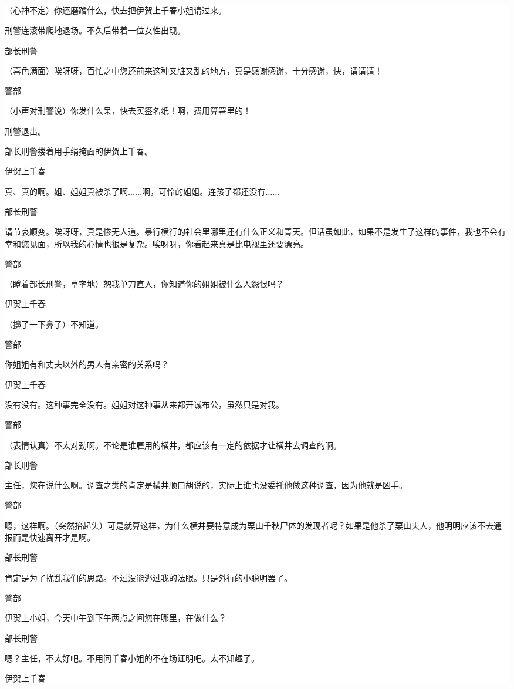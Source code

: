 （心神不定）你还磨蹭什么，快去把伊贺上千春小姐请过来。

刑警连滚带爬地退场。不久后带着一位女性出现。

部长刑警

（喜色满面）唉呀呀，百忙之中您还前来这种又脏又乱的地方，真是感谢感谢，十分感谢，快，请请请！

警部

（小声对刑警说）你发什么呆，快去买签名纸！啊，费用算署里的！

刑警退出。

部长刑警搂着用手绢掩面的伊贺上千春。

伊贺上千春

真、真的啊。姐、姐姐真被杀了啊……啊，可怜的姐姐。连孩子都还没有……

部长刑警

请节哀顺变。唉呀呀，真是惨无人道。暴行横行的社会里哪里还有什么正义和青天。但话虽如此，如果不是发生了这样的事件，我也不会有幸和您见面，所以我的心情也很是复杂。唉呀呀，你看起来真是比电视里还要漂亮。

警部

（瞪着部长刑警，草率地）恕我单刀直入，你知道你的姐姐被什么人怨恨吗？

伊贺上千春

（擤了一下鼻子）不知道。

警部

你姐姐有和丈夫以外的男人有亲密的关系吗？

伊贺上千春

没有没有。这种事完全没有。姐姐对这种事从来都开诚布公，虽然只是对我。

警部

（表情认真）不太对劲啊。不论是谁雇用的横井，都应该有一定的依据才让横井去调查的啊。

部长刑警

主任，您在说什么啊。调查之类的肯定是横井顺口胡说的，实际上谁也没委托他做这种调查，因为他就是凶手。

警部

嗯，这样啊。（突然抬起头）可是就算这样，为什么横井要特意成为栗山千秋尸体的发现者呢？如果是他杀了栗山夫人，他明明应该不去通报而是快速离开才是啊。

部长刑警

肯定是为了扰乱我们的思路。不过没能逃过我的法眼。只是外行的小聪明罢了。

警部

伊贺上小姐，今天中午到下午两点之间您在哪里，在做什么？

部长刑警

嗯？主任，不太好吧。不用问千春小姐的不在场证明吧。太不知趣了。

伊贺上千春
